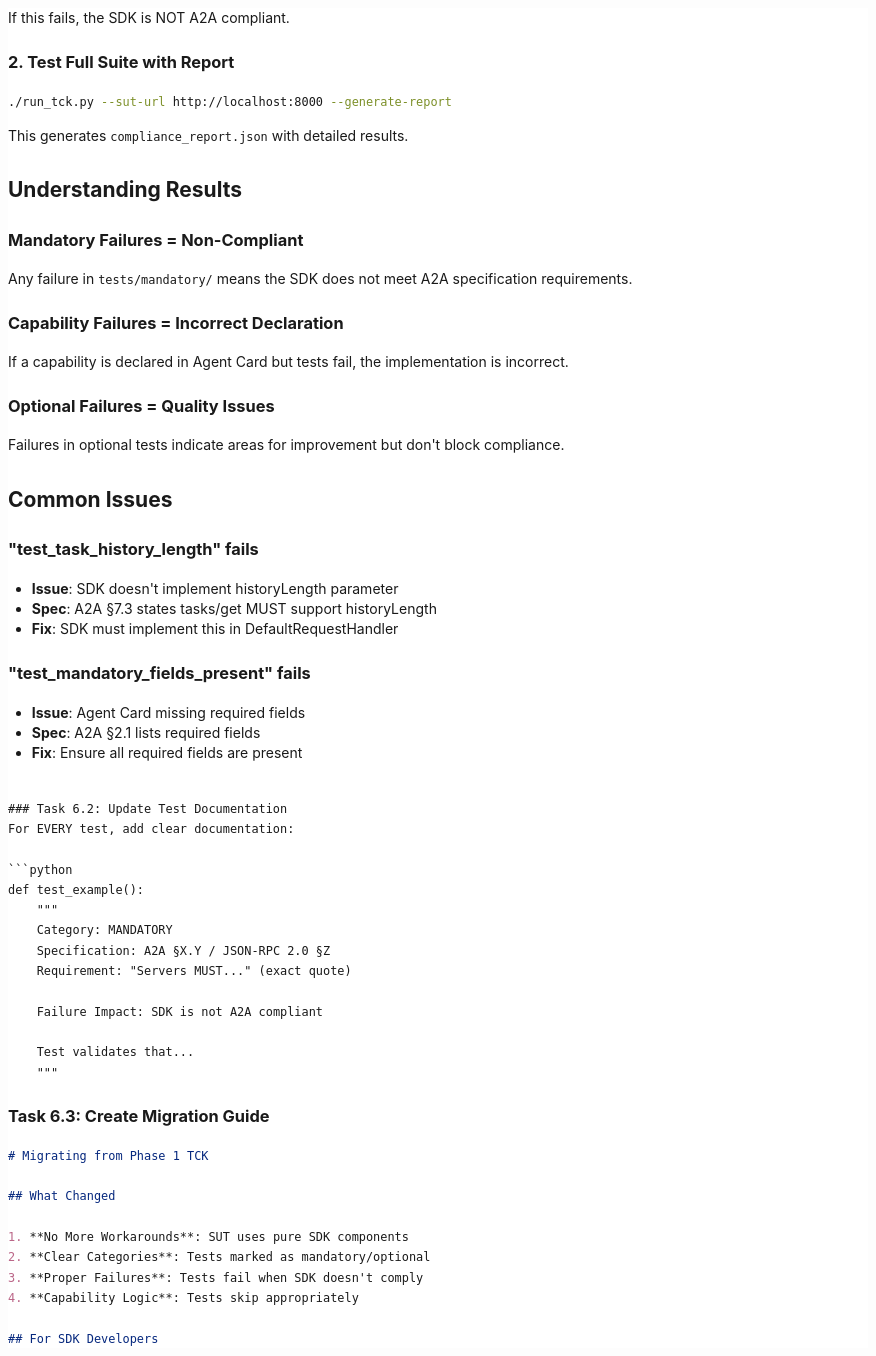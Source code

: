 If this fails, the SDK is NOT A2A compliant.

### 2. Test Full Suite with Report
```bash
./run_tck.py --sut-url http://localhost:8000 --generate-report
```

This generates `compliance_report.json` with detailed results.

## Understanding Results

### Mandatory Failures = Non-Compliant
Any failure in `tests/mandatory/` means the SDK does not meet A2A specification requirements.

### Capability Failures = Incorrect Declaration  
If a capability is declared in Agent Card but tests fail, the implementation is incorrect.

### Optional Failures = Quality Issues
Failures in optional tests indicate areas for improvement but don't block compliance.

## Common Issues

### "test_task_history_length" fails
- **Issue**: SDK doesn't implement historyLength parameter
- **Spec**: A2A §7.3 states tasks/get MUST support historyLength
- **Fix**: SDK must implement this in DefaultRequestHandler

### "test_mandatory_fields_present" fails  
- **Issue**: Agent Card missing required fields
- **Spec**: A2A §2.1 lists required fields
- **Fix**: Ensure all required fields are present
```

### Task 6.2: Update Test Documentation
For EVERY test, add clear documentation:

```python
def test_example():
    """
    Category: MANDATORY
    Specification: A2A §X.Y / JSON-RPC 2.0 §Z
    Requirement: "Servers MUST..." (exact quote)
    
    Failure Impact: SDK is not A2A compliant
    
    Test validates that...
    """
```

### Task 6.3: Create Migration Guide
```markdown
# Migrating from Phase 1 TCK

## What Changed

1. **No More Workarounds**: SUT uses pure SDK components
2. **Clear Categories**: Tests marked as mandatory/optional
3. **Proper Failures**: Tests fail when SDK doesn't comply
4. **Capability Logic**: Tests skip appropriately

## For SDK Developers

```
